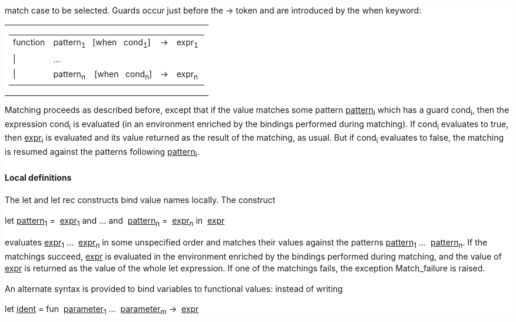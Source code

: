 match case to be selected. Guards occur just before the <span class="c004">-&gt;</span> token and
are introduced by the <span class="c004">when</span> keyword:</p><table class="display dcenter"><tbody><tr class="c019"><td class="dcell"><table class="c001 cellpading0"><tbody><tr><td class="c018"><span class="c004">function</span></td><td class="c017"><span class="c010">pattern</span><sub>1</sub>&nbsp;&nbsp;&nbsp;[<span class="c004">when</span>&nbsp;&nbsp;&nbsp;<span class="c010">cond</span><sub>1</sub>]</td><td class="c017"><span class="c004">-&gt;</span></td><td class="c017"><span class="c010">expr</span><sub>1</sub>&nbsp;</td></tr>
<tr><td class="c018"><span class="c004">|</span></td><td class="c017">…&nbsp;</td></tr>
<tr><td class="c018"><span class="c004">|</span></td><td class="c017"><span class="c010">pattern</span><sub><span class="c009">n</span></sub>&nbsp;&nbsp;&nbsp;&nbsp;[<span class="c004">when</span>&nbsp;&nbsp;&nbsp;<span class="c010">cond</span><sub><span class="c009">n</span></sub>]</td><td class="c017"><span class="c004">-&gt;</span></td><td class="c017"><span class="c010">expr</span><sub><span class="c009">n</span></sub>
</td></tr>
</tbody></table></td></tr>
</tbody></table><p>Matching proceeds as described before, except that if the value
matches some pattern <a class="syntax" href="patterns.html#pattern"><span class="c010">pattern</span></a><sub><span class="c009">i</span></sub> which has a guard <span class="c010">cond</span><sub><span class="c009">i</span></sub>, then the
expression <span class="c010">cond</span><sub><span class="c009">i</span></sub> is evaluated (in an environment enriched by the
bindings performed during matching). If <span class="c010">cond</span><sub><span class="c009">i</span></sub> evaluates to <span class="c003">true</span>,
then <a class="syntax" href="#expr"><span class="c010">expr</span></a><sub><span class="c009">i</span></sub> is evaluated and its value returned as the result of the
matching, as usual. But if <span class="c010">cond</span><sub><span class="c009">i</span></sub> evaluates to <span class="c003">false</span>, the matching
is resumed against the patterns following <a class="syntax" href="patterns.html#pattern"><span class="c010">pattern</span></a><sub><span class="c009">i</span></sub>.</p><h4 class="subsubsection" id="sec141">Local definitions</h4>
<p> <a id="s:localdef"></a></p><p><a id="hevea_manual.kwd62"></a></p><p>The <span class="c004">let</span> and <span class="c002"><span class="c003">let</span> <span class="c003">rec</span></span> constructs bind value names locally.
The construct
</p><div class="center">
<span class="c004">let</span> <a class="syntax" href="patterns.html#pattern"><span class="c010">pattern</span></a><sub>1</sub> <span class="c004">=</span> &nbsp;<a class="syntax" href="#expr"><span class="c010">expr</span></a><sub>1</sub> <span class="c004">and</span> … <span class="c004">and</span> &nbsp;<a class="syntax" href="patterns.html#pattern"><span class="c010">pattern</span></a><sub><span class="c009">n</span></sub> <span class="c004">=</span> &nbsp;<a class="syntax" href="#expr"><span class="c010">expr</span></a><sub><span class="c009">n</span></sub> <span class="c004">in</span> &nbsp;<a class="syntax" href="#expr"><span class="c010">expr</span></a>
</div><p>
evaluates <a class="syntax" href="#expr"><span class="c010">expr</span></a><sub>1</sub> … &nbsp;<a class="syntax" href="#expr"><span class="c010">expr</span></a><sub><span class="c009">n</span></sub> in some unspecified order and matches
their values against the patterns <a class="syntax" href="patterns.html#pattern"><span class="c010">pattern</span></a><sub>1</sub> … &nbsp;<a class="syntax" href="patterns.html#pattern"><span class="c010">pattern</span></a><sub><span class="c009">n</span></sub>. If the
matchings succeed, <a class="syntax" href="#expr"><span class="c010">expr</span></a> is evaluated in the environment enriched by
the bindings performed during matching, and the value of <a class="syntax" href="#expr"><span class="c010">expr</span></a> is
returned as the value of the whole <span class="c004">let</span> expression. If one of the
matchings fails, the exception <span class="c003">Match_failure</span> is raised.
<a id="hevea_manual3"></a></p><p>An alternate syntax is provided to bind variables to functional
values: instead of writing
</p><div class="center">
<span class="c004">let</span> <a class="syntax" href="lex.html#ident"><span class="c010">ident</span></a> <span class="c002"><span class="c003">=</span> <span class="c003">fun</span></span> &nbsp;<a class="syntax" href="#parameter"><span class="c010">parameter</span></a><sub>1</sub> … &nbsp;<a class="syntax" href="#parameter"><span class="c010">parameter</span></a><sub><span class="c009">m</span></sub> <span class="c004">-&gt;</span> &nbsp;<a class="syntax" href="#expr"><span class="c010">expr</span></a>